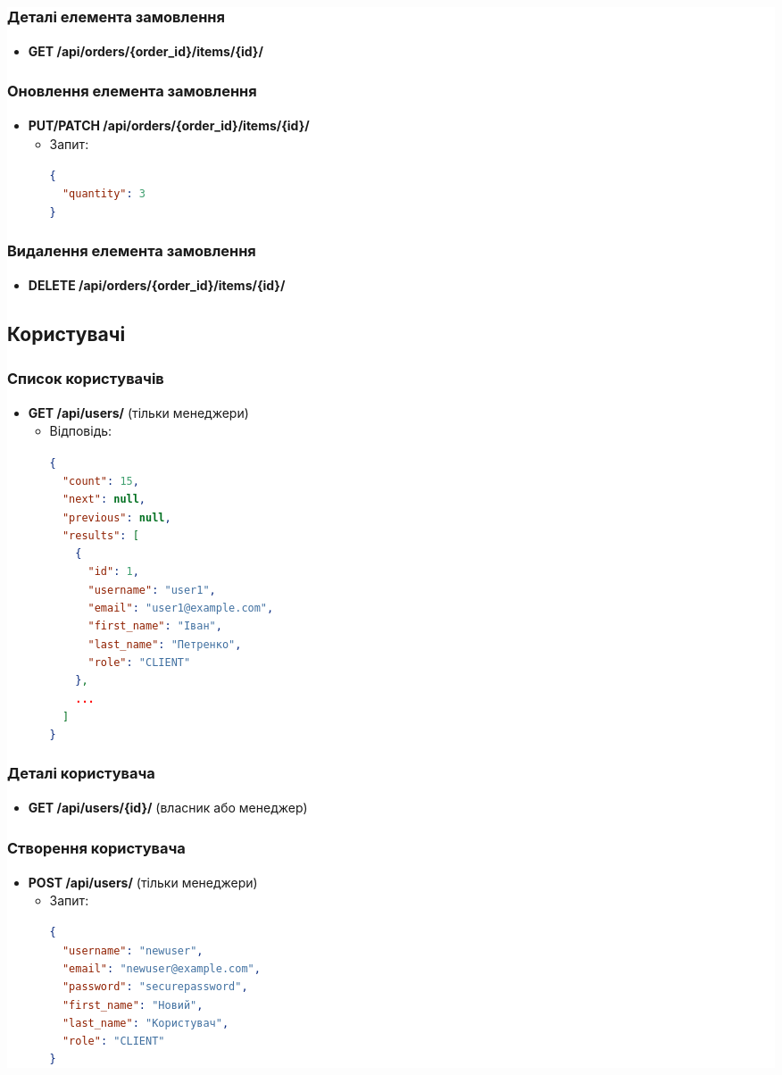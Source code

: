 ### Деталі елемента замовлення
- **GET /api/orders/{order_id}/items/{id}/**

### Оновлення елемента замовлення
- **PUT/PATCH /api/orders/{order_id}/items/{id}/**
  - Запит:
    ```json
    {
      "quantity": 3
    }
    ```

### Видалення елемента замовлення
- **DELETE /api/orders/{order_id}/items/{id}/**

## Користувачі

### Список користувачів
- **GET /api/users/** (тільки менеджери)
  - Відповідь:
    ```json
    {
      "count": 15,
      "next": null,
      "previous": null,
      "results": [
        {
          "id": 1,
          "username": "user1",
          "email": "user1@example.com",
          "first_name": "Іван",
          "last_name": "Петренко",
          "role": "CLIENT"
        },
        ...
      ]
    }
    ```

### Деталі користувача
- **GET /api/users/{id}/** (власник або менеджер)

### Створення користувача
- **POST /api/users/** (тільки менеджери)
  - Запит:
    ```json
    {
      "username": "newuser",
      "email": "newuser@example.com",
      "password": "securepassword",
      "first_name": "Новий",
      "last_name": "Користувач",
      "role": "CLIENT"
    }
    ```
